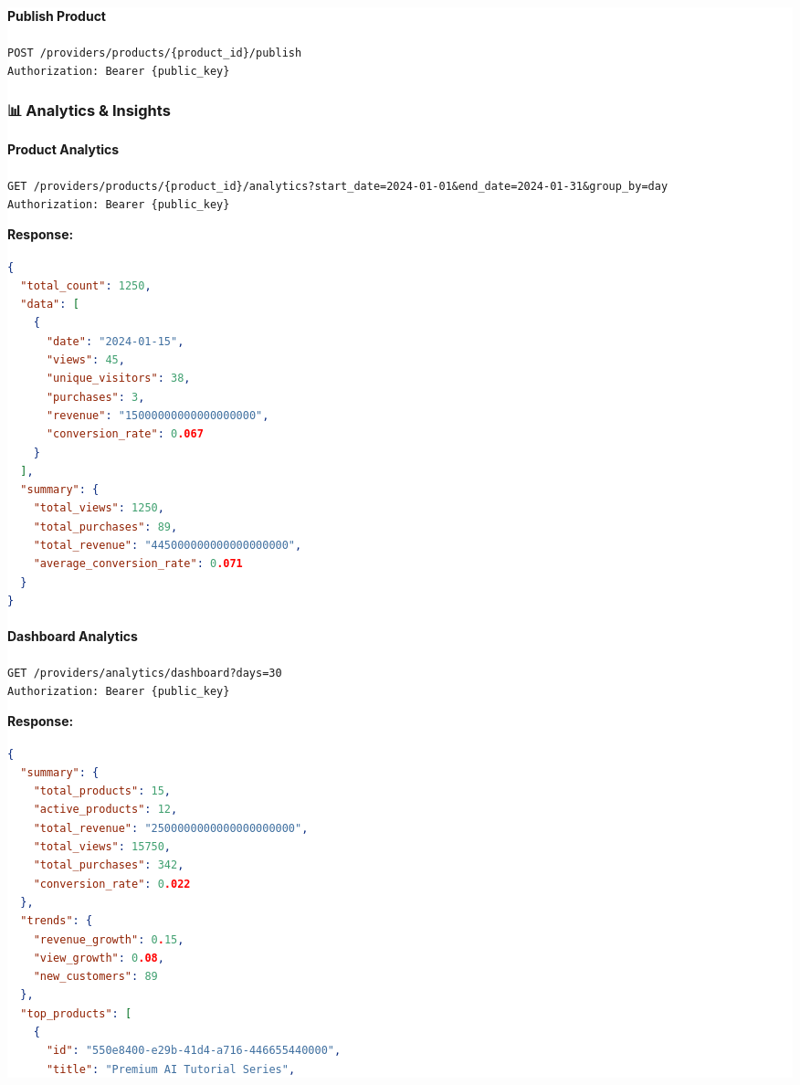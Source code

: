 #### Publish Product

```http
POST /providers/products/{product_id}/publish
Authorization: Bearer {public_key}
```

### 📊 Analytics & Insights

#### Product Analytics

```http
GET /providers/products/{product_id}/analytics?start_date=2024-01-01&end_date=2024-01-31&group_by=day
Authorization: Bearer {public_key}
```

**Response:**
```json
{
  "total_count": 1250,
  "data": [
    {
      "date": "2024-01-15",
      "views": 45,
      "unique_visitors": 38,
      "purchases": 3,
      "revenue": "15000000000000000000",
      "conversion_rate": 0.067
    }
  ],
  "summary": {
    "total_views": 1250,
    "total_purchases": 89,
    "total_revenue": "445000000000000000000",
    "average_conversion_rate": 0.071
  }
}
```

#### Dashboard Analytics

```http
GET /providers/analytics/dashboard?days=30
Authorization: Bearer {public_key}
```

**Response:**
```json
{
  "summary": {
    "total_products": 15,
    "active_products": 12,
    "total_revenue": "2500000000000000000000",
    "total_views": 15750,
    "total_purchases": 342,
    "conversion_rate": 0.022
  },
  "trends": {
    "revenue_growth": 0.15,
    "view_growth": 0.08,
    "new_customers": 89
  },
  "top_products": [
    {
      "id": "550e8400-e29b-41d4-a716-446655440000",
      "title": "Premium AI Tutorial Series",
```